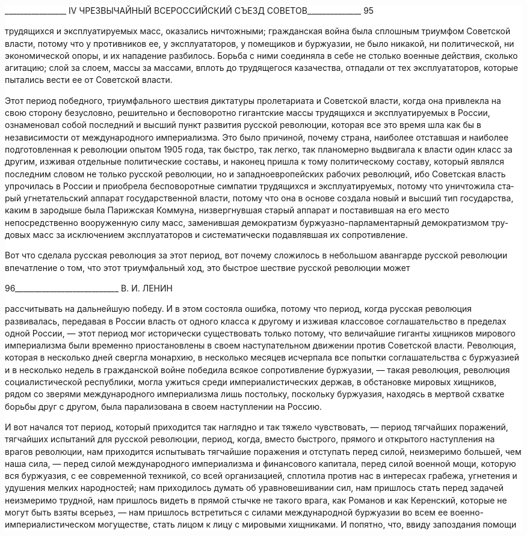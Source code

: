   

________________ IV ЧРЕЗВЫЧАЙНЫЙ ВСЕРОССИЙСКИЙ СЪЕЗД СОВЕТОВ______________ 95

трудящихся и эксплуатируемых масс, оказались ничтожными; гражданская война была сплошным триумфом Советской власти, потому что у противников ее, у эксплуатато­ров, у помещиков и буржуазии, не было никакой, ни политической, ни экономической опоры, и их нападение разбилось. Борьба с ними соединяла в себе не столько военные действия, сколько агитацию; слой за слоем, массы за массами, вплоть до трудящегося казачества, отпадали от тех эксплуататоров, которые пытались вести ее от Советской власти.

Этот период победного, триумфального шествия диктатуры пролетариата и Совет­ской власти, когда она привлекла на свою сторону безусловно, решительно и беспово­ротно гигантские массы трудящихся и эксплуатируемых в России, ознаменовал собой последний и высший пункт развития русской революции, которая все это время шла как бы в независимости от международного империализма. Это было причиной, почему страна, наиболее отставшая и наиболее подготовленная к революции опытом 1905 года, так быстро, так легко, так планомерно выдвигала к власти один класс за другим, изжи­вая отдельные политические составы, и наконец пришла к тому политическому соста­ву, который являлся последним словом не только русской революции, но и западноев­ропейских рабочих революций, ибо Советская власть упрочилась в России и приобрела бесповоротные симпатии трудящихся и эксплуатируемых, потому что уничтожила ста­рый угнетательский аппарат государственной власти, потому что она в основе создала новый и высший тип государства, каким в зародыше была Парижская Коммуна, низ­вергнувшая старый аппарат и поставившая на его место непосредственно вооруженную силу масс, заменившая демократизм буржуазно-парламентарный демократизмом тру­довых масс за исключением эксплуататоров и систематически подавлявшая их сопро­тивление.

Вот что сделала русская революция за этот период, вот почему сложилось в неболь­шом авангарде русской революции впечатление о том, что этот триумфальный ход, это быстрое шествие русской революции может

  

96___________________________ В. И. ЛЕНИН

рассчитывать на дальнейшую победу. И в этом состояла ошибка, потому что период, когда русская революция развивалась, передавая в России власть от одного класса к другому и изживая классовое соглашательство в пределах одной России, — этот пери­од мог исторически существовать только потому, что величайшие гиганты хищников мирового империализма были временно приостановлены в своем наступательном дви­жении против Советской власти. Революция, которая в несколько дней свергла монар­хию, в несколько месяцев исчерпала все попытки соглашательства с буржуазией и в несколько недель в гражданской войне победила всякое сопротивление буржуазии, — такая революция, революция социалистической республики, могла ужиться среди им­периалистических держав, в обстановке мировых хищников, рядом со зверями между­народного империализма лишь постольку, поскольку буржуазия, находясь в мертвой схватке борьбы друг с другом, была парализована в своем наступлении на Россию.

И вот начался тот период, который приходится так наглядно и так тяжело чувство­вать, — период тягчайших поражений, тягчайших испытаний для русской революции, период, когда, вместо быстрого, прямого и открытого наступления на врагов револю­ции, нам приходится испытывать тягчайшие поражения и отступать перед силой, неиз­меримо большей, чем наша сила, — перед силой международного империализма и фи­нансового капитала, перед силой военной мощи, которую вся буржуазия, с ее совре­менной техникой, со всей организацией, сплотила против нас в интересах грабежа, уг­нетения и удушения мелких народностей; нам приходилось думать об уравновешива­нии сил, нам пришлось стать перед задачей неизмеримо трудной, нам пришлось видеть в прямой стычке не такого врага, как Романов и как Керенский, которые не могут быть взяты всерьез, — нам пришлось встретиться с силами международной буржуазии во всем ее военно-империалистическом могуществе, стать лицом к лицу с мировыми хищниками. И попятно, что, ввиду запоздания помощи

  